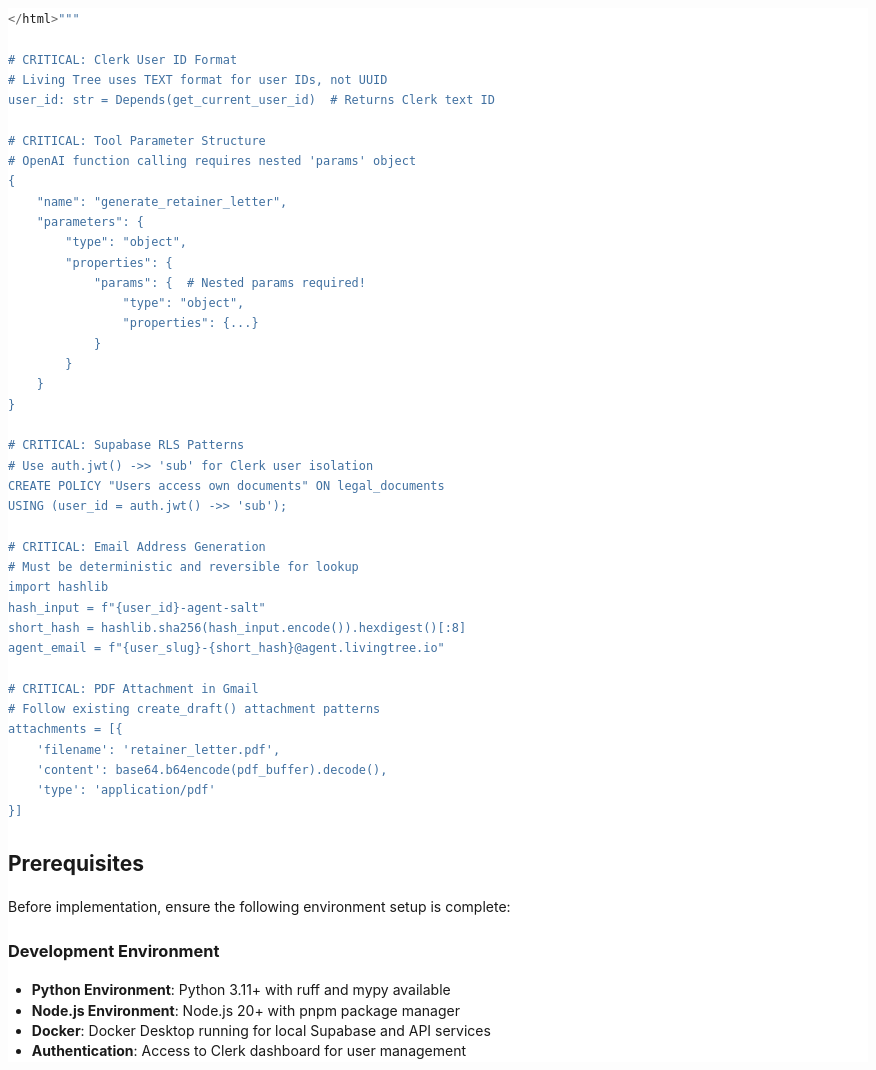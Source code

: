 ```python
</html>"""

# CRITICAL: Clerk User ID Format
# Living Tree uses TEXT format for user IDs, not UUID
user_id: str = Depends(get_current_user_id)  # Returns Clerk text ID

# CRITICAL: Tool Parameter Structure
# OpenAI function calling requires nested 'params' object
{
    "name": "generate_retainer_letter",
    "parameters": {
        "type": "object",
        "properties": {
            "params": {  # Nested params required!
                "type": "object",
                "properties": {...}
            }
        }
    }
}

# CRITICAL: Supabase RLS Patterns
# Use auth.jwt() ->> 'sub' for Clerk user isolation
CREATE POLICY "Users access own documents" ON legal_documents 
USING (user_id = auth.jwt() ->> 'sub');

# CRITICAL: Email Address Generation
# Must be deterministic and reversible for lookup
import hashlib
hash_input = f"{user_id}-agent-salt"
short_hash = hashlib.sha256(hash_input.encode()).hexdigest()[:8]
agent_email = f"{user_slug}-{short_hash}@agent.livingtree.io"

# CRITICAL: PDF Attachment in Gmail
# Follow existing create_draft() attachment patterns
attachments = [{
    'filename': 'retainer_letter.pdf',
    'content': base64.b64encode(pdf_buffer).decode(),
    'type': 'application/pdf'
}]
```

## Prerequisites

Before implementation, ensure the following environment setup is complete:

### Development Environment
- **Python Environment**: Python 3.11+ with ruff and mypy available
- **Node.js Environment**: Node.js 20+ with pnpm package manager
- **Docker**: Docker Desktop running for local Supabase and API services
- **Authentication**: Access to Clerk dashboard for user management
